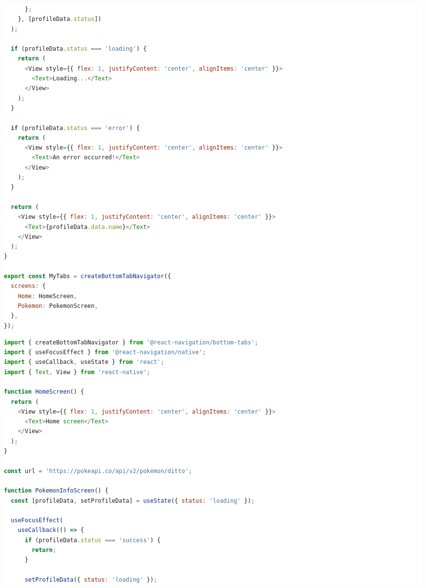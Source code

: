 ```js title="MyTabs.js"
      };
    }, [profileData.status])
  );

  if (profileData.status === 'loading') {
    return (
      <View style={{ flex: 1, justifyContent: 'center', alignItems: 'center' }}>
        <Text>Loading...</Text>
      </View>
    );
  }

  if (profileData.status === 'error') {
    return (
      <View style={{ flex: 1, justifyContent: 'center', alignItems: 'center' }}>
        <Text>An error occurred!</Text>
      </View>
    );
  }

  return (
    <View style={{ flex: 1, justifyContent: 'center', alignItems: 'center' }}>
      <Text>{profileData.data.name}</Text>
    </View>
  );
}

export const MyTabs = createBottomTabNavigator({
  screens: {
    Home: HomeScreen,
    Pokemon: PokemonScreen,
  },
});
```

</TabItem>
<TabItem value="dynamic" label="Dynamic">

```js title="MyTabs.js"
import { createBottomTabNavigator } from '@react-navigation/bottom-tabs';
import { useFocusEffect } from '@react-navigation/native';
import { useCallback, useState } from 'react';
import { Text, View } from 'react-native';

function HomeScreen() {
  return (
    <View style={{ flex: 1, justifyContent: 'center', alignItems: 'center' }}>
      <Text>Home screen</Text>
    </View>
  );
}

const url = 'https://pokeapi.co/api/v2/pokemon/ditto';

function PokemonInfoScreen() {
  const [profileData, setProfileData] = useState({ status: 'loading' });

  useFocusEffect(
    useCallback(() => {
      if (profileData.status === 'success') {
        return;
      }

      setProfileData({ status: 'loading' });
```
